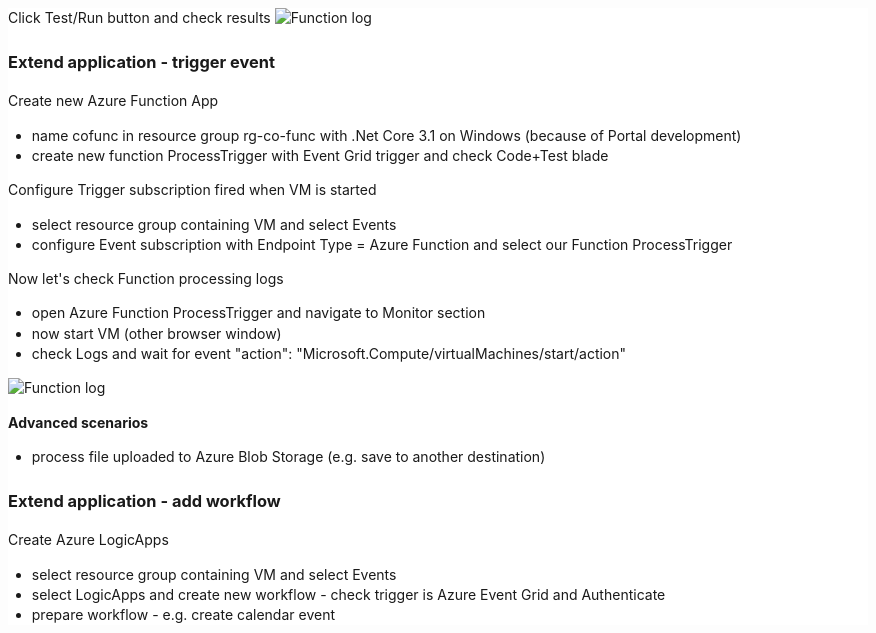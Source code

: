 Click Test/Run button and check results
![Function log](/src/az-func/func-automat.png)

### Extend application - trigger event

Create new Azure Function App

- name cofunc in resource group rg-co-func with .Net Core 3.1 on Windows (because of Portal development)
- create new function ProcessTrigger with Event Grid trigger and check Code+Test blade

Configure Trigger subscription fired when VM is started

- select resource group containing VM and select Events
- configure Event subscription with Endpoint Type = Azure Function and select our Function ProcessTrigger

Now let's check Function processing logs

- open Azure Function ProcessTrigger and navigate to Monitor section
- now start VM (other browser window)
- check Logs and wait for event "action": "Microsoft.Compute/virtualMachines/start/action"

![Function log](/src/az-func/func-event.png)

**Advanced scenarios**

- process file uploaded to Azure Blob Storage (e.g. save to another destination)

### Extend application - add workflow

Create Azure LogicApps

- select resource group containing VM and select Events
- select LogicApps and create new workflow - check trigger is Azure Event Grid and Authenticate
- prepare workflow - e.g. create calendar event
